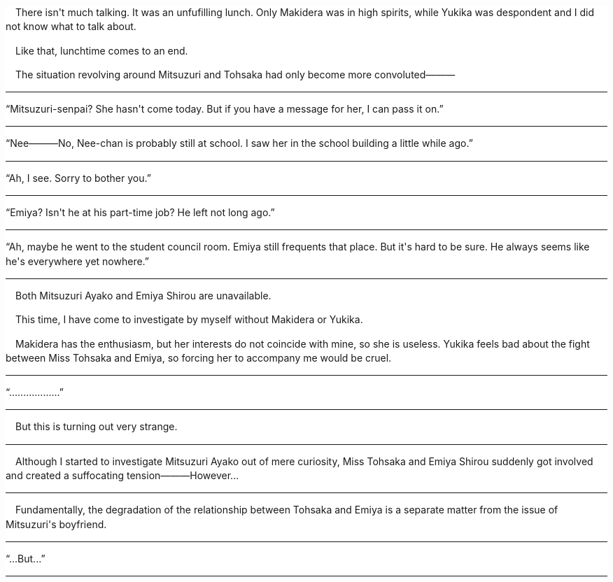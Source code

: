   
　There isn't much talking. It was an unfufilling lunch. Only Makidera was in high spirits, while Yukika was despondent and I did not know what to talk about.  
  
　Like that, lunchtime comes to an end.  
  
　The situation revolving around Mitsuzuri and Tohsaka had only become more convoluted―――  
  
---  
  
“Mitsuzuri-senpai? She hasn't come today. But if you have a message for her, I can pass it on.”  
  
---  
  
“Nee―――No, Nee-chan is probably still at school. I saw her in the school building a little while ago.”  
  
---  
  
“Ah, I see. Sorry to bother you.”  
  
---  
  
“Emiya? Isn't he at his part-time job? He left not long ago.”  
  
---  
  
“Ah, maybe he went to the student council room. Emiya still frequents that place. But it's hard to be sure. He always seems like he's everywhere yet nowhere.”  
  
---  
  
　Both Mitsuzuri Ayako and Emiya Shirou are unavailable.  
  
　This time, I have come to investigate by myself without Makidera or Yukika.  
  
　Makidera has the enthusiasm, but her interests do not coincide with mine, so she is useless. Yukika feels bad about the fight between Miss Tohsaka and Emiya, so forcing her to accompany me would be cruel.  
  
---  
  
“..................”  
  
---  
  
　But this is turning out very strange.  
  
---  
　Although I started to investigate Mitsuzuri Ayako out of mere curiosity, Miss Tohsaka and Emiya Shirou suddenly got involved and created a suffocating tension―――However...  
  
---  
　Fundamentally, the degradation of the relationship between Tohsaka and Emiya is a separate matter from the issue of Mitsuzuri's boyfriend.  
  
---  
  
“...But...”  
  
---  
  